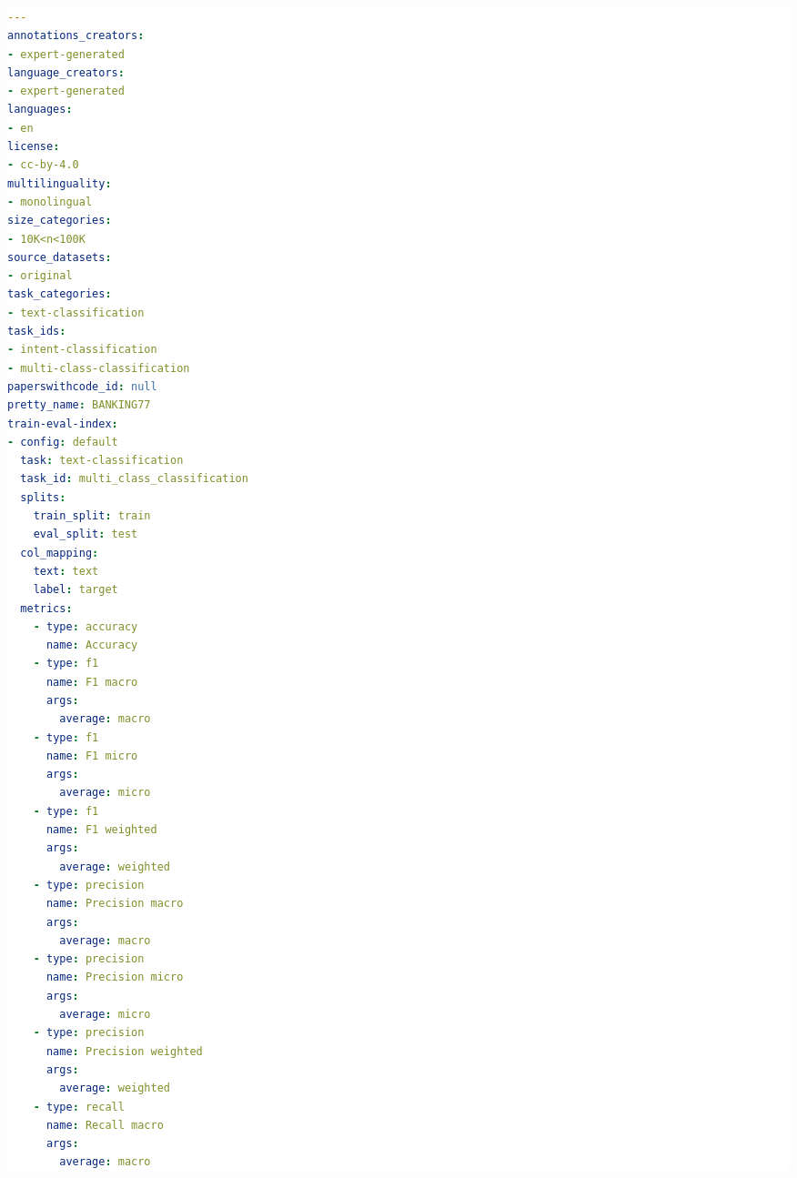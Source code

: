 ```yaml
---
annotations_creators:
- expert-generated
language_creators:
- expert-generated
languages:
- en
license:
- cc-by-4.0
multilinguality:
- monolingual
size_categories:
- 10K<n<100K
source_datasets:
- original
task_categories:
- text-classification
task_ids:
- intent-classification
- multi-class-classification
paperswithcode_id: null
pretty_name: BANKING77
train-eval-index:
- config: default
  task: text-classification
  task_id: multi_class_classification
  splits:
    train_split: train
    eval_split: test
  col_mapping:
    text: text
    label: target
  metrics:
    - type: accuracy
      name: Accuracy
    - type: f1
      name: F1 macro
      args:
        average: macro
    - type: f1
      name: F1 micro
      args:
        average: micro  
    - type: f1
      name: F1 weighted
      args:
        average: weighted
    - type: precision
      name: Precision macro
      args:
        average: macro  
    - type: precision
      name: Precision micro
      args:
        average: micro  
    - type: precision
      name: Precision weighted
      args:
        average: weighted  
    - type: recall
      name: Recall macro
      args:
        average: macro  
```